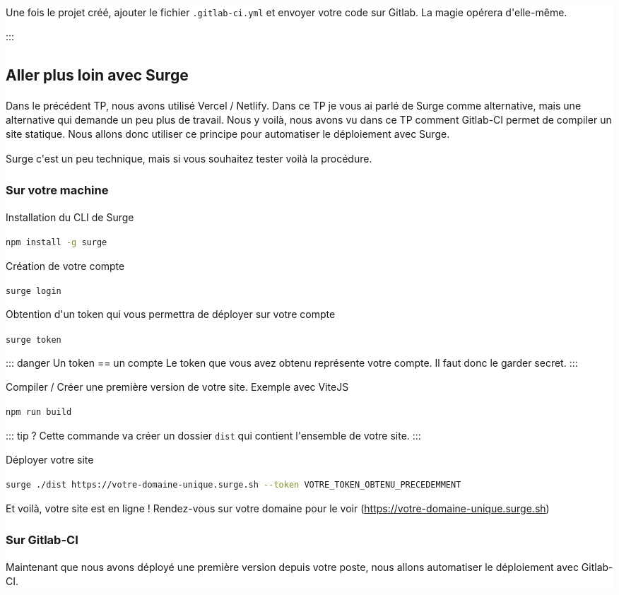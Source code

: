 Une fois le projet créé, ajouter le fichier `.gitlab-ci.yml` et envoyer votre code sur Gitlab. La magie opérera d'elle-même.

:::

## Aller plus loin avec Surge

Dans le précédent TP, nous avons utilisé Vercel / Netlify. Dans ce TP je vous ai parlé de Surge comme alternative, mais une alternative qui demande un peu plus de travail. Nous y voilà, nous avons vu dans ce TP comment Gitlab-CI permet de compiler un site statique. Nous allons donc utiliser ce principe pour automatiser le déploiement avec Surge.

Surge c'est un peu technique, mais si vous souhaitez tester voilà la procédure.

### Sur votre machine

Installation du CLI de Surge

```sh
npm install -g surge
```

Création de votre compte

```sh
surge login
```

Obtention d'un token qui vous permettra de déployer sur votre compte

```sh
surge token
```

::: danger Un token == un compte
Le token que vous avez obtenu représente votre compte. Il faut donc le garder secret.
:::

Compiler / Créer une première version de votre site. Exemple avec ViteJS

```sh
npm run build
```

::: tip ?
Cette commande va créer un dossier `dist` qui contient l'ensemble de votre site.
:::

Déployer votre site

```sh
surge ./dist https://votre-domaine-unique.surge.sh --token VOTRE_TOKEN_OBTENU_PRECEDEMMENT
```

Et voilà, votre site est en ligne ! Rendez-vous sur votre domaine pour le voir (<https://votre-domaine-unique.surge.sh>)

### Sur Gitlab-CI

Maintenant que nous avons déployé une première version depuis votre poste, nous allons automatiser le déploiement avec Gitlab-CI.
